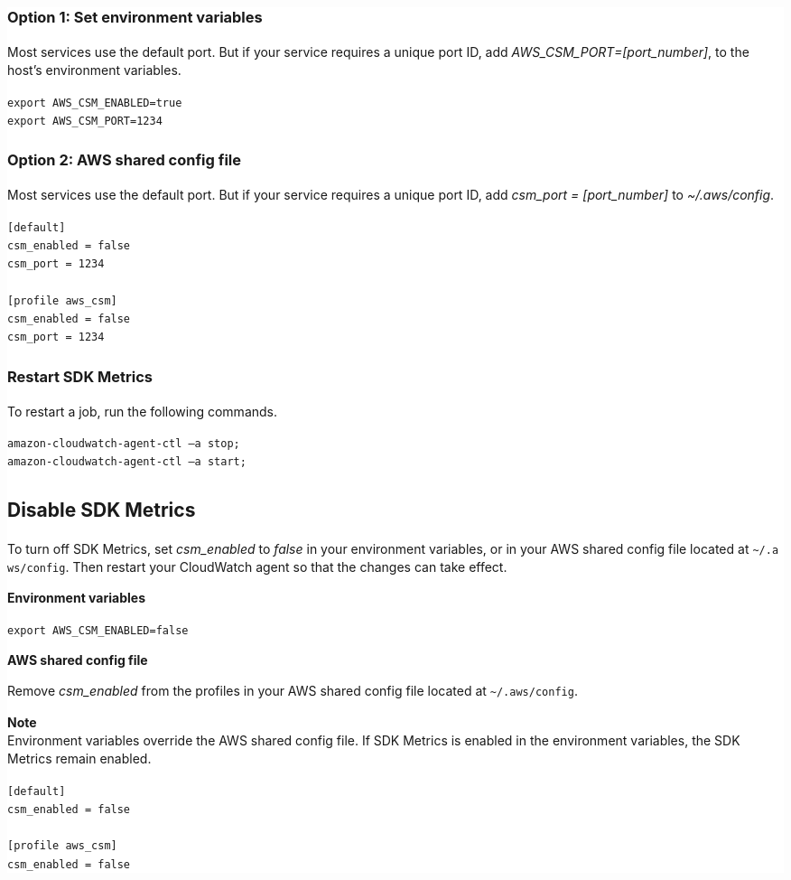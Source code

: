 ### Option 1: Set environment variables<a name="id1"></a>

Most services use the default port\. But if your service requires a unique port ID, add *AWS\_CSM\_PORT=\[port\_number\]*, to the host’s environment variables\.

```
export AWS_CSM_ENABLED=true
export AWS_CSM_PORT=1234
```

### Option 2: AWS shared config file<a name="id2"></a>

Most services use the default port\. But if your service requires a unique port ID, add *csm\_port = \[port\_number\]* to *\~/\.aws/config*\.

```
[default]
csm_enabled = false
csm_port = 1234

[profile aws_csm]
csm_enabled = false
csm_port = 1234
```

### Restart SDK Metrics<a name="restart-sdkm"></a>

To restart a job, run the following commands\.

```
amazon-cloudwatch-agent-ctl –a stop;
amazon-cloudwatch-agent-ctl –a start;
```

## Disable SDK Metrics<a name="csm-disable-agent"></a>

To turn off SDK Metrics, set *csm\_enabled* to *false* in your environment variables, or in your AWS shared config file located at `~/.aws/config`\. Then restart your CloudWatch agent so that the changes can take effect\.

 **Environment variables** 

```
export AWS_CSM_ENABLED=false
```

 **AWS shared config file** 

Remove *csm\_enabled* from the profiles in your AWS shared config file located at `~/.aws/config`\.

**Note**  
Environment variables override the AWS shared config file\. If SDK Metrics is enabled in the environment variables, the SDK Metrics remain enabled\.

```
[default]
csm_enabled = false

[profile aws_csm]
csm_enabled = false
```
